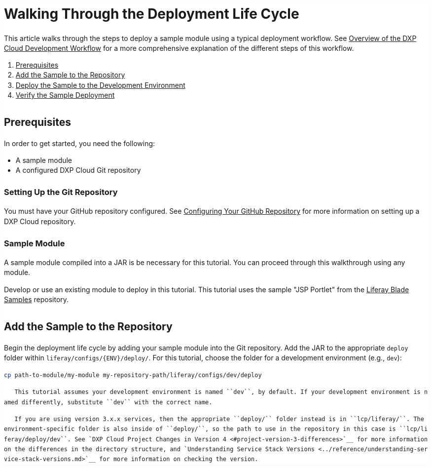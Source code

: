 # Walking Through the Deployment Life Cycle

This article walks through the steps to deploy a sample module using a typical deployment workflow. See [Overview of the DXP Cloud Development Workflow](./overview-of-the-dxp-cloud-deployment-workflow.md) for a more comprehensive explanation of the different steps of this workflow.

1. [Prerequisites](#prerequisites)
1. [Add the Sample to the Repository](#add-the-sample-to-the-repository)
1. [Deploy the Sample to the Development Environment](#deploy-the-sample-to-the-development-environment)
1. [Verify the Sample Deployment](#verify-the-sample-deployment)

## Prerequisites

In order to get started, you need the following:

* A sample module
* A configured DXP Cloud Git repository

### Setting Up the Git Repository

You must have your GitHub repository configured. See [Configuring Your GitHub Repository](../getting-started/configuring-your-github-repository.md) for more information on setting up a DXP Cloud repository.

### Sample Module

A sample module compiled into a JAR is be necessary for this tutorial. You can proceed through this walkthrough using any module.

Develop or use an existing module to deploy in this tutorial. This tutorial uses the sample "JSP Portlet" from the [Liferay Blade Samples](https://github.com/liferay/liferay-blade-samples) repository.

## Add the Sample to the Repository

Begin the deployment life cycle by adding your sample module into the Git repository. Add the JAR to the appropriate `deploy` folder within `liferay/configs/{ENV}/deploy/`. For this tutorial, choose the folder for a development environment (e.g., `dev`):

```bash
cp path-to-module/my-module my-repository-path/liferay/configs/dev/deploy
```

```note::
   This tutorial assumes your development environment is named ``dev``, by default. If your development environment is named differently, substitute ``dev`` with the correct name.
```

```note::
   If you are using version 3.x.x services, then the appropriate ``deploy/`` folder instead is in ``lcp/liferay/``. The environment-specific folder is also inside of ``deploy/``, so the path to use in the repository in this case is ``lcp/liferay/deploy/dev``. See `DXP Cloud Project Changes in Version 4 <#project-version-3-differences>`__ for more information on the differences in the directory structure, and `Understanding Service Stack Versions <../reference/understanding-service-stack-versions.md>`__ for more information on checking the version.
```
